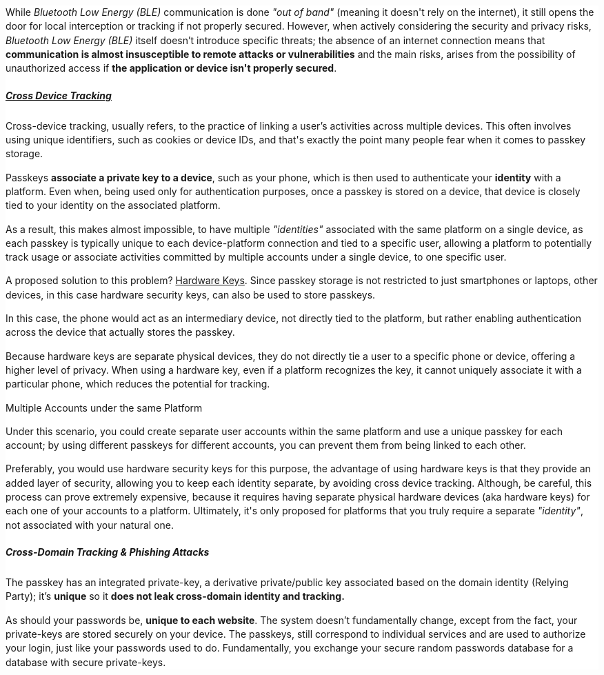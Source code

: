 While *Bluetooth Low Energy (BLE)* communication is done *"out of band"* (meaning it doesn't rely on the internet), it still opens the door for local interception or tracking if not properly secured. However, when actively considering the security and privacy risks, *Bluetooth Low Energy (BLE)* itself doesn’t introduce specific threats; the absence of an internet connection means that **communication is almost insusceptible to remote attacks or vulnerabilities** and the main risks, arises from the possibility of unauthorized access if **the application or device isn't properly secured**. 

##### [Cross Device Tracking](../../../../glossary/cross-device-tracking.md)

Cross-device tracking, usually refers, to the practice of linking a user’s activities across multiple devices. This often involves using unique identifiers, such as cookies or device IDs, and that's exactly the point many people fear when it comes to passkey storage.

Passkeys **associate a private key to a device**, such as your phone, which is then used to authenticate your **identity** with a platform. Even when, being used only for authentication purposes, once a passkey is stored on a device, that device is closely tied to your identity on the associated platform.

As a result, this makes almost impossible, to have multiple *"identities"* associated with the same platform on a single device, as each passkey is typically unique to each device-platform connection and tied to a specific user, allowing a platform to potentially track usage or associate activities committed by multiple accounts under a single device, to one specific user.

A proposed solution to this problem? [Hardware Keys](). Since passkey storage is not restricted to just smartphones or laptops, other devices, in this case hardware security keys, can also be used to store passkeys. 

In this case, the phone would act as an intermediary device, not directly tied to the platform, but rather enabling authentication across the device that actually stores the passkey.

Because hardware keys are separate physical devices, they do not directly tie a user to a specific phone or device, offering a higher level of privacy. When using a hardware key, even if a platform recognizes the key, it cannot uniquely associate it with a particular phone, which reduces the potential for tracking.

<span>Multiple Accounts under the same Platform</span>

Under this scenario, you could create separate user accounts within the same platform and use a unique passkey for each account; by using different passkeys for different accounts, you can prevent them from being linked to each other. 

Preferably, you would use hardware security keys for this purpose, the advantage of using hardware keys is that they provide an added layer of security, allowing you to keep each identity separate, by avoiding cross device tracking. Although, be careful, this process can prove extremely expensive, because it requires having separate physical hardware devices (aka hardware keys) for each one of your accounts to a platform. Ultimately, it's only proposed for platforms that you truly require a separate *"identity"*, not associated with your natural one.

##### Cross-Domain Tracking & Phishing Attacks

The passkey has an integrated private-key, a derivative private/public key associated based on the domain identity (Relying Party); it’s **unique** so it **does not leak cross-domain identity and tracking.**

As should your passwords be, **unique to each website**. The system doesn’t fundamentally change, except from the fact, your private-keys are stored securely on your device. The passkeys, still correspond to individual services and are used to authorize your login, just like your passwords used to do. Fundamentally, you exchange your secure random passwords database for a database with secure private-keys. 
